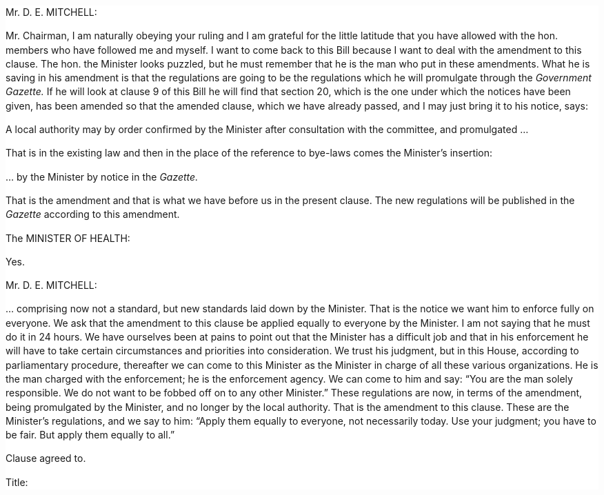 <speech by="#mitchell">

<from>Mr. <person refersTo="hansard_za">D. E. MITCHELL</person>:</from>

<p>Mr. Chairman, I am naturally obeying your ruling and I am grateful for the little latitude that you have allowed with the hon. members who have followed me and myself. I want to come back to this Bill because I want to deal with the amendment to this clause. The hon. the Minister looks puzzled, but he must remember that he is the man who put in these amendments. What he is saving in his amendment is that the regulations are going to be the regulations which he will promulgate through the <i>Government Gazette.</i> If he will look at clause 9 of this Bill he will find that section 20, which is the one under which the notices have been given, has been amended so that the amended clause, which we have already passed, and I may just bring it to his notice, says:</p>

<block name="quote">A local authority may by order confirmed by the Minister after consultation with the committee, and promulgated &#x2026;</block>

<p>That is in the existing law and then in the place of the reference to bye-laws comes the Minister&#x2019;s insertion:</p>

<block name="quote">&#x2026; by the Minister by notice in the <i>Gazette.</i></block>

<p>That is the amendment and that is what we have before us in the present clause. The new regulations will be published in the <i>Gazette</i> according to this amendment.</p>

</speech>

<speech by="#minister_of_health">

<from>The <person refersTo="hansard_za">MINISTER OF HEALTH</person>:</from>

<p>Yes.</p>

</speech>

<speech by="#mitchell">

<from>Mr. <person refersTo="hansard_za">D. E. MITCHELL</person>:</from>

<p>&#x2026; comprising now not a standard, but new standards laid <span class="col_1809-1810" refersTo="page_0918"/>down by the Minister. That is the notice we want him to enforce fully on everyone. We ask that the amendment to this clause be applied equally to everyone by the Minister. I am not saying that he must do it in 24 hours. We have ourselves been at pains to point out that the Minister has a difficult job and that in his enforcement he will have to take certain circumstances and priorities into consideration. We trust his judgment, but in this House, according to parliamentary procedure, thereafter we can come to this Minister as the Minister in charge of all these various organizations. He is the man charged with the enforcement; he is the enforcement agency. We can come to him and say: &#x201C;You are the man solely responsible. We do not want to be fobbed off on to any other Minister.&#x201D; These regulations are now, in terms of the amendment, being promulgated by the Minister, and no longer by the local authority. That is the amendment to this clause. These are the Minister&#x2019;s regulations, and we say to him: &#x201C;Apply them equally to everyone, not necessarily today. Use your judgment; you have to be fair. But apply them equally to all.&#x201D;</p>

<p>Clause agreed to.</p>

<p>Title:</p>

</speech>

<speech by="#wood">
